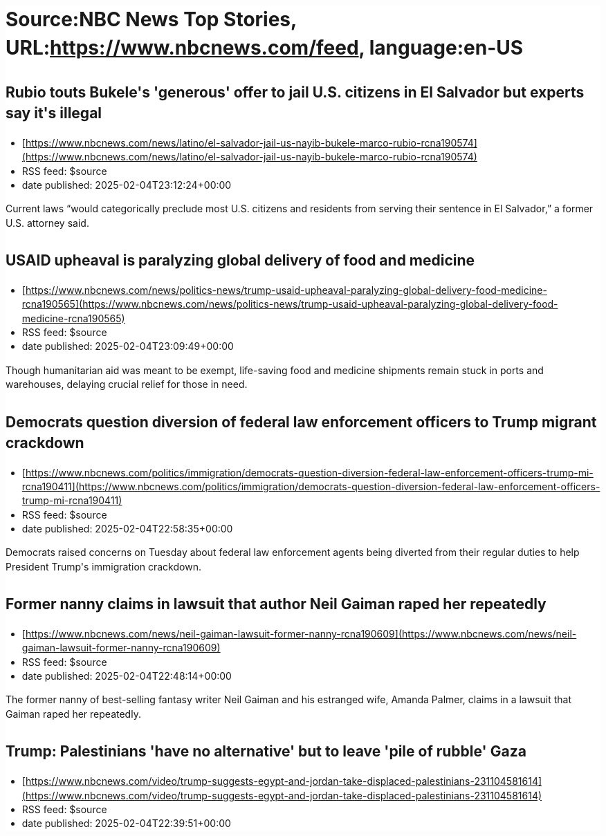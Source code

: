 # Source:NBC News Top Stories, URL:https://www.nbcnews.com/feed, language:en-US

## Rubio touts Bukele's 'generous' offer to jail U.S. citizens in El Salvador but experts say it's illegal
 - [https://www.nbcnews.com/news/latino/el-salvador-jail-us-nayib-bukele-marco-rubio-rcna190574](https://www.nbcnews.com/news/latino/el-salvador-jail-us-nayib-bukele-marco-rubio-rcna190574)
 - RSS feed: $source
 - date published: 2025-02-04T23:12:24+00:00

Current laws “would categorically preclude most U.S. citizens and residents from serving their sentence in El Salvador,” a former U.S. attorney said.

## USAID upheaval is paralyzing global delivery of food and medicine
 - [https://www.nbcnews.com/news/politics-news/trump-usaid-upheaval-paralyzing-global-delivery-food-medicine-rcna190565](https://www.nbcnews.com/news/politics-news/trump-usaid-upheaval-paralyzing-global-delivery-food-medicine-rcna190565)
 - RSS feed: $source
 - date published: 2025-02-04T23:09:49+00:00

Though humanitarian aid was meant to be exempt, life-saving food and medicine shipments remain stuck in ports and warehouses, delaying crucial relief for those in need.

## Democrats question diversion of federal law enforcement officers to Trump migrant crackdown
 - [https://www.nbcnews.com/politics/immigration/democrats-question-diversion-federal-law-enforcement-officers-trump-mi-rcna190411](https://www.nbcnews.com/politics/immigration/democrats-question-diversion-federal-law-enforcement-officers-trump-mi-rcna190411)
 - RSS feed: $source
 - date published: 2025-02-04T22:58:35+00:00

Democrats raised concerns on Tuesday about federal law enforcement agents being diverted from their regular duties to help President Trump's immigration crackdown.

## Former nanny claims in lawsuit that author Neil Gaiman raped her repeatedly
 - [https://www.nbcnews.com/news/neil-gaiman-lawsuit-former-nanny-rcna190609](https://www.nbcnews.com/news/neil-gaiman-lawsuit-former-nanny-rcna190609)
 - RSS feed: $source
 - date published: 2025-02-04T22:48:14+00:00

The former nanny of best-selling fantasy writer Neil Gaiman and his estranged wife, Amanda Palmer, claims in a lawsuit that Gaiman raped her repeatedly.

## Trump: Palestinians 'have no alternative' but to leave 'pile of rubble' Gaza
 - [https://www.nbcnews.com/video/trump-suggests-egypt-and-jordan-take-displaced-palestinians-231104581614](https://www.nbcnews.com/video/trump-suggests-egypt-and-jordan-take-displaced-palestinians-231104581614)
 - RSS feed: $source
 - date published: 2025-02-04T22:39:51+00:00
